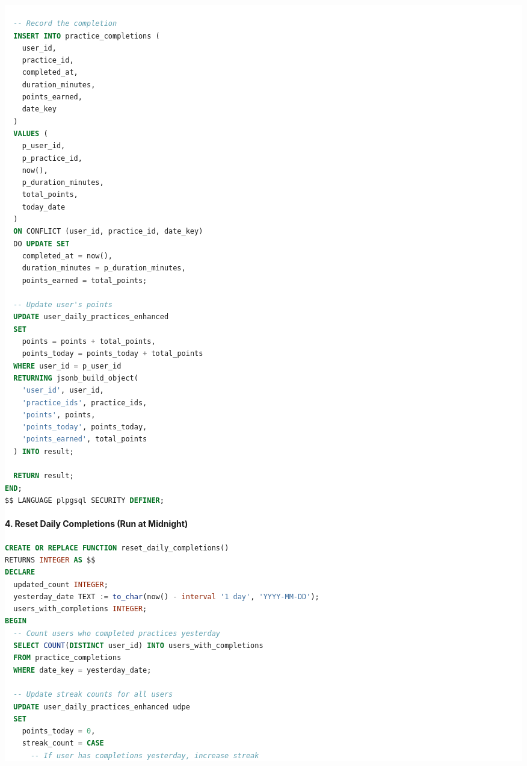 ```sql
  
  -- Record the completion
  INSERT INTO practice_completions (
    user_id,
    practice_id,
    completed_at,
    duration_minutes,
    points_earned,
    date_key
  )
  VALUES (
    p_user_id,
    p_practice_id,
    now(),
    p_duration_minutes,
    total_points,
    today_date
  )
  ON CONFLICT (user_id, practice_id, date_key)
  DO UPDATE SET
    completed_at = now(),
    duration_minutes = p_duration_minutes,
    points_earned = total_points;
    
  -- Update user's points
  UPDATE user_daily_practices_enhanced
  SET
    points = points + total_points,
    points_today = points_today + total_points
  WHERE user_id = p_user_id
  RETURNING jsonb_build_object(
    'user_id', user_id,
    'practice_ids', practice_ids,
    'points', points,
    'points_today', points_today,
    'points_earned', total_points
  ) INTO result;
  
  RETURN result;
END;
$$ LANGUAGE plpgsql SECURITY DEFINER;
```

#### 4. Reset Daily Completions (Run at Midnight)

```sql
CREATE OR REPLACE FUNCTION reset_daily_completions()
RETURNS INTEGER AS $$
DECLARE
  updated_count INTEGER;
  yesterday_date TEXT := to_char(now() - interval '1 day', 'YYYY-MM-DD');
  users_with_completions INTEGER;
BEGIN
  -- Count users who completed practices yesterday
  SELECT COUNT(DISTINCT user_id) INTO users_with_completions
  FROM practice_completions
  WHERE date_key = yesterday_date;
  
  -- Update streak counts for all users
  UPDATE user_daily_practices_enhanced udpe
  SET 
    points_today = 0,
    streak_count = CASE
      -- If user has completions yesterday, increase streak
```